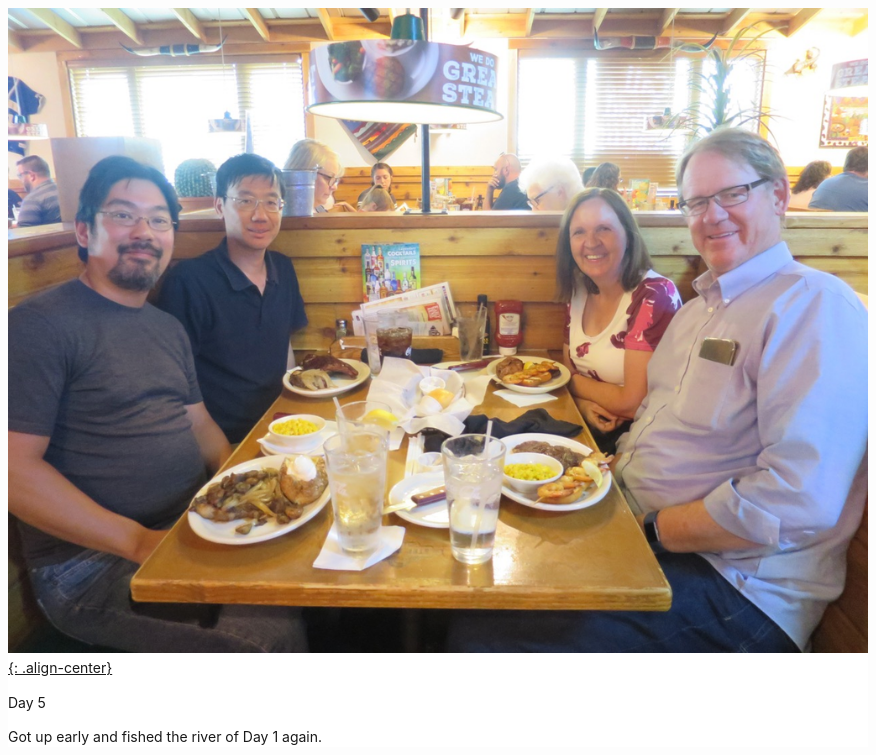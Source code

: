 [![](/assets/images/2018/06/IMG_8580.jpg){: .align-center}](/assets/images/2018/06/IMG_8580.jpg)

Day 5

Got up early and fished the river of Day 1 again.
